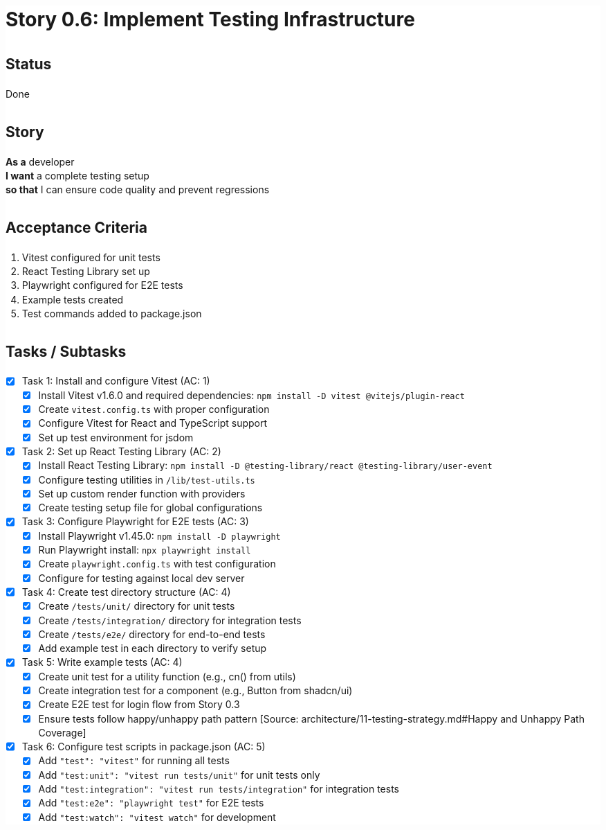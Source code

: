 # Story 0.6: Implement Testing Infrastructure

## Status

Done

## Story

**As a** developer  
**I want** a complete testing setup  
**so that** I can ensure code quality and prevent regressions

## Acceptance Criteria

1. Vitest configured for unit tests
2. React Testing Library set up
3. Playwright configured for E2E tests
4. Example tests created
5. Test commands added to package.json

## Tasks / Subtasks

- [x] Task 1: Install and configure Vitest (AC: 1)
  - [x] Install Vitest v1.6.0 and required dependencies: `npm install -D vitest @vitejs/plugin-react`
  - [x] Create `vitest.config.ts` with proper configuration
  - [x] Configure Vitest for React and TypeScript support
  - [x] Set up test environment for jsdom
- [x] Task 2: Set up React Testing Library (AC: 2)
  - [x] Install React Testing Library: `npm install -D @testing-library/react @testing-library/user-event`
  - [x] Configure testing utilities in `/lib/test-utils.ts`
  - [x] Set up custom render function with providers
  - [x] Create testing setup file for global configurations
- [x] Task 3: Configure Playwright for E2E tests (AC: 3)
  - [x] Install Playwright v1.45.0: `npm install -D playwright`
  - [x] Run Playwright install: `npx playwright install`
  - [x] Create `playwright.config.ts` with test configuration
  - [x] Configure for testing against local dev server
- [x] Task 4: Create test directory structure (AC: 4)
  - [x] Create `/tests/unit/` directory for unit tests
  - [x] Create `/tests/integration/` directory for integration tests
  - [x] Create `/tests/e2e/` directory for end-to-end tests
  - [x] Add example test in each directory to verify setup
- [x] Task 5: Write example tests (AC: 4)
  - [x] Create unit test for a utility function (e.g., cn() from utils)
  - [x] Create integration test for a component (e.g., Button from shadcn/ui)
  - [x] Create E2E test for login flow from Story 0.3
  - [x] Ensure tests follow happy/unhappy path pattern [Source: architecture/11-testing-strategy.md#Happy and Unhappy Path Coverage]
- [x] Task 6: Configure test scripts in package.json (AC: 5)
  - [x] Add `"test": "vitest"` for running all tests
  - [x] Add `"test:unit": "vitest run tests/unit"` for unit tests only
  - [x] Add `"test:integration": "vitest run tests/integration"` for integration tests
  - [x] Add `"test:e2e": "playwright test"` for E2E tests
  - [x] Add `"test:watch": "vitest watch"` for development
